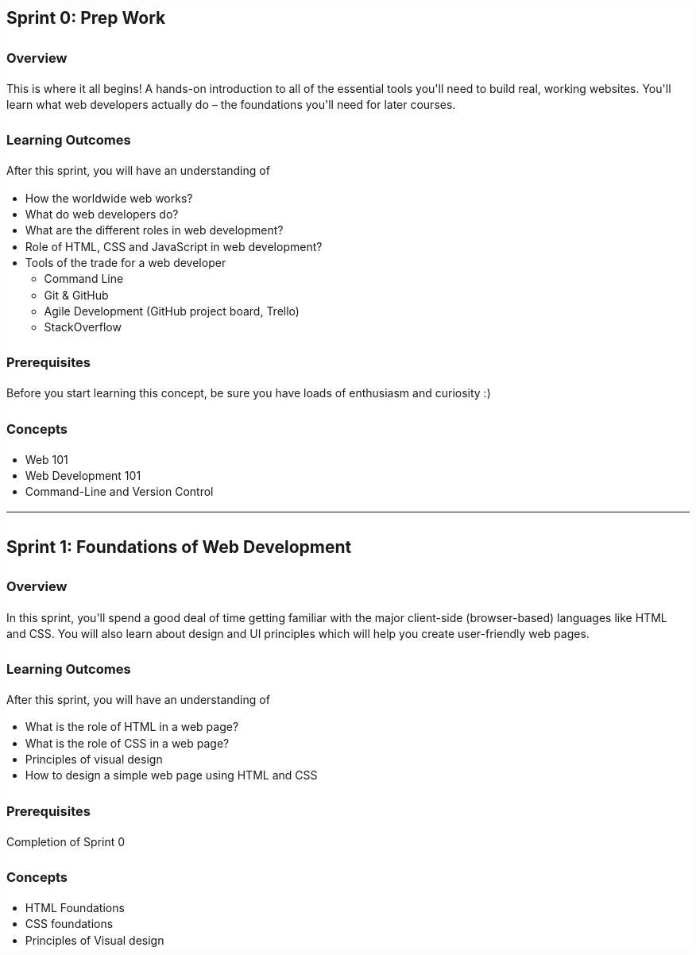 ## Sprint 0: Prep Work
### Overview
This is where it all begins! A hands-on introduction to all of the essential tools you'll need to build real, working websites. You'll learn what web developers actually do – the foundations you'll need for later courses.

### Learning Outcomes
After this sprint, you will have an understanding of
- How the worldwide web works?
- What do web developers do?
- What are the different roles in web development?
- Role of HTML, CSS and JavaScript in web development?
- Tools of the trade for a web developer
  - Command Line
  - Git & GitHub
  - Agile Development (GitHub project board, Trello)
  - StackOverflow

### Prerequisites
Before you start learning this concept, be sure you have loads of enthusiasm and curiosity :)

### Concepts
- Web 101
- Web Development 101
- Command-Line and Version Control

<hr>

## Sprint 1: Foundations of Web Development
### Overview
In this sprint, you'll spend a good deal of time getting familiar with the major client-side (browser-based) languages like HTML and CSS. You will also learn about design and UI principles which will help you create user-friendly web pages.

### Learning Outcomes
After this sprint, you will have an understanding of
- What is the role of HTML in a web page?
- What is the role of CSS in a web page?
- Principles of visual design
- How to design a simple web page using HTML and CSS

### Prerequisites
Completion of Sprint 0

### Concepts
- HTML Foundations
- CSS foundations
- Principles of Visual design

